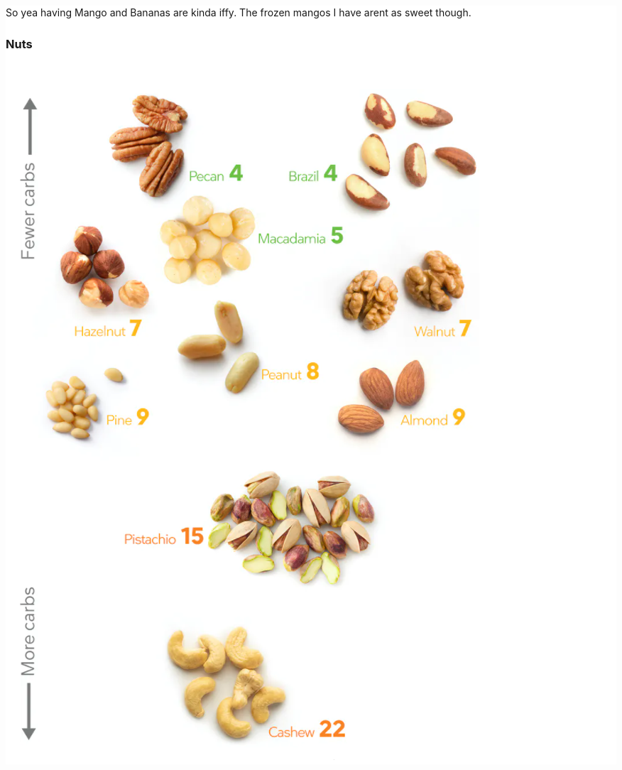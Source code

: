 So yea having Mango and Bananas are kinda iffy. The frozen mangos I have arent as sweet though.

### Nuts

![](images/2021-03-30-22-40-19.png)

